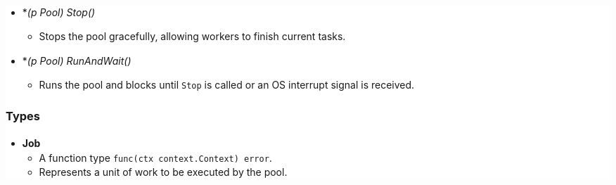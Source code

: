- **(p *Pool) Stop()**
  - Stops the pool gracefully, allowing workers to finish current tasks.

- **(p *Pool) RunAndWait()**
  - Runs the pool and blocks until `Stop` is called or an OS interrupt signal is received.

### Types

- **Job**
  - A function type `func(ctx context.Context) error`.
  - Represents a unit of work to be executed by the pool.
